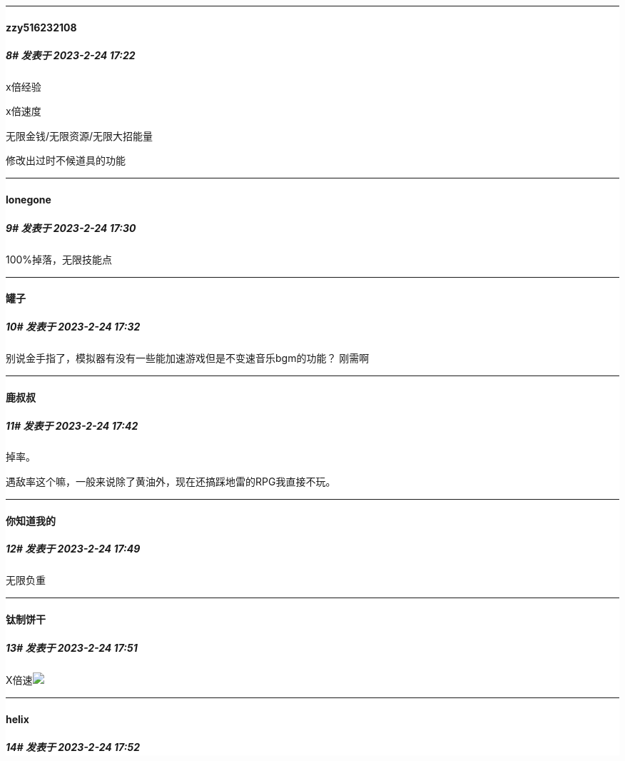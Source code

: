 *****

####  zzy516232108  
##### 8#       发表于 2023-2-24 17:22

x倍经验

x倍速度

无限金钱/无限资源/无限大招能量

修改出过时不候道具的功能

*****

####  lonegone  
##### 9#       发表于 2023-2-24 17:30

100%掉落，无限技能点

*****

####  罐子  
##### 10#       发表于 2023-2-24 17:32

别说金手指了，模拟器有没有一些能加速游戏但是不变速音乐bgm的功能？ 刚需啊

*****

####  鹿叔叔  
##### 11#       发表于 2023-2-24 17:42

掉率。

遇敌率这个嘛，一般来说除了黄油外，现在还搞踩地雷的RPG我直接不玩。

*****

####  你知道我的  
##### 12#       发表于 2023-2-24 17:49

无限负重

*****

####  钛制饼干  
##### 13#       发表于 2023-2-24 17:51

X倍速<img src="https://static.saraba1st.com/image/smiley/face2017/067.png" referrerpolicy="no-referrer">

*****

####  helix  
##### 14#       发表于 2023-2-24 17:52
